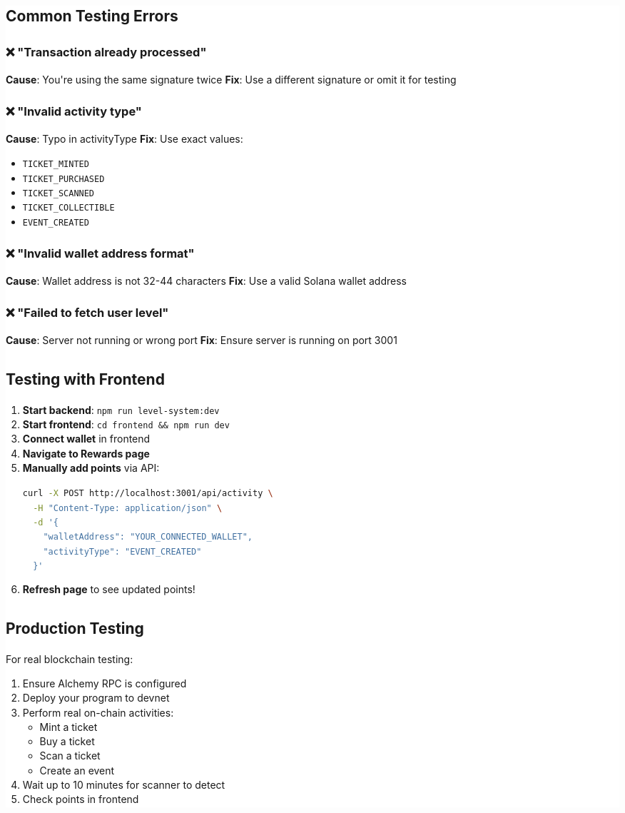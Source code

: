 ## Common Testing Errors

### ❌ "Transaction already processed"
**Cause**: You're using the same signature twice
**Fix**: Use a different signature or omit it for testing

### ❌ "Invalid activity type"
**Cause**: Typo in activityType
**Fix**: Use exact values:
- `TICKET_MINTED`
- `TICKET_PURCHASED`
- `TICKET_SCANNED`
- `TICKET_COLLECTIBLE`
- `EVENT_CREATED`

### ❌ "Invalid wallet address format"
**Cause**: Wallet address is not 32-44 characters
**Fix**: Use a valid Solana wallet address

### ❌ "Failed to fetch user level"
**Cause**: Server not running or wrong port
**Fix**: Ensure server is running on port 3001

## Testing with Frontend

1. **Start backend**: `npm run level-system:dev`
2. **Start frontend**: `cd frontend && npm run dev`
3. **Connect wallet** in frontend
4. **Navigate to Rewards page**
5. **Manually add points** via API:
   ```bash
   curl -X POST http://localhost:3001/api/activity \
     -H "Content-Type: application/json" \
     -d '{
       "walletAddress": "YOUR_CONNECTED_WALLET",
       "activityType": "EVENT_CREATED"
     }'
   ```
6. **Refresh page** to see updated points!

## Production Testing

For real blockchain testing:

1. Ensure Alchemy RPC is configured
2. Deploy your program to devnet
3. Perform real on-chain activities:
   - Mint a ticket
   - Buy a ticket
   - Scan a ticket
   - Create an event
4. Wait up to 10 minutes for scanner to detect
5. Check points in frontend
